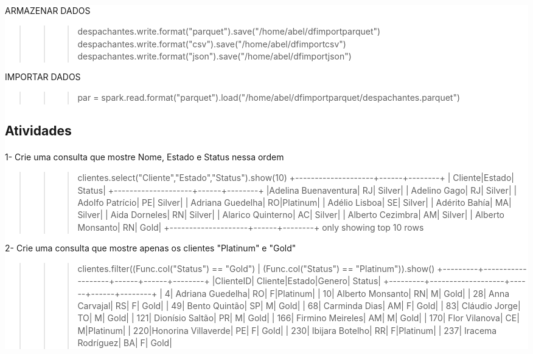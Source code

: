 ARMAZENAR DADOS 

>>> despachantes.write.format("parquet").save("/home/abel/dfimportparquet")
>>> despachantes.write.format("csv").save("/home/abel/dfimportcsv")
>>> despachantes.write.format("json").save("/home/abel/dfimportjson")

IMPORTAR DADOS

>>> par = spark.read.format("parquet").load("/home/abel/dfimportparquet/despachantes.parquet")

## Atividades

1- Crie uma consulta que mostre Nome, Estado e Status nessa ordem

>>> clientes.select("Cliente","Estado","Status").show(10)
+--------------------+------+--------+
|             Cliente|Estado|  Status|
+--------------------+------+--------+
|Adelina Buenaventura|    RJ|  Silver|
|        Adelino Gago|    RJ|  Silver|
|     Adolfo Patrício|    PE|  Silver|
|    Adriana Guedelha|    RO|Platinum|
|       Adélio Lisboa|    SE|  Silver|
|       Adérito Bahía|    MA|  Silver|
|       Aida Dorneles|    RN|  Silver|
|   Alarico Quinterno|    AC|  Silver|
|    Alberto Cezimbra|    AM|  Silver|
|    Alberto Monsanto|    RN|    Gold|
+--------------------+------+--------+
only showing top 10 rows

2- Crie uma consulta que mostre apenas os clientes "Platinum" e "Gold"

>>> clientes.filter((Func.col("Status") == "Gold") | (Func.col("Status") == "Platinum")).show()
+---------+-------------------+------+------+--------+
|ClienteID|            Cliente|Estado|Genero|  Status|
+---------+-------------------+------+------+--------+
|        4|   Adriana Guedelha|    RO|     F|Platinum|
|       10|   Alberto Monsanto|    RN|     M|    Gold|
|       28|      Anna Carvajal|    RS|     F|    Gold|
|       49|      Bento Quintão|    SP|     M|    Gold|
|       68|      Carminda Dias|    AM|     F|    Gold|
|       83|      Cláudio Jorge|    TO|     M|    Gold|
|      121|    Dionísio Saltão|    PR|     M|    Gold|
|      166|   Firmino Meireles|    AM|     M|    Gold|
|      170|      Flor Vilanova|    CE|     M|Platinum|
|      220|Honorina Villaverde|    PE|     F|    Gold|
|      230|    Ibijara Botelho|    RR|     F|Platinum|
|      237|  Iracema Rodríguez|    BA|     F|    Gold|